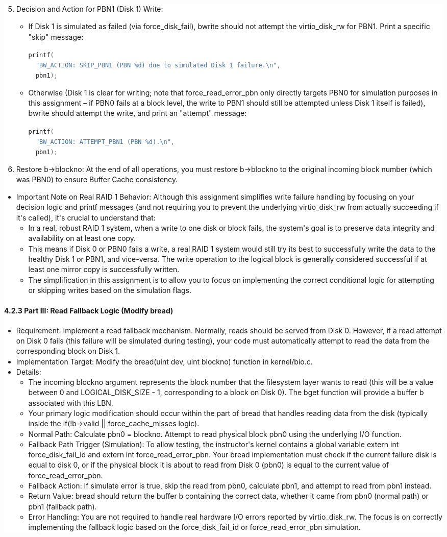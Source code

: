  5. Decision and Action for PBN1 (Disk 1) Write:
     - If Disk 1 is simulated as failed (via force_disk_fail), bwrite should not attempt the virtio_disk_rw for PBN1. Print a specific "skip" message:
       ```c
       printf(
         "BW_ACTION: SKIP_PBN1 (PBN %d) due to simulated Disk 1 failure.\n",
         pbn1);
       ```
     - Otherwise (Disk 1 is clear for writing; note that force_read_error_pbn only directly targets PBN0 for simulation purposes in this assignment – if PBN0 fails at a block level, the write to PBN1 should still be attempted unless Disk 1 itself is failed), bwrite should attempt the write, and print an "attempt" message:
       ```c
       printf(
         "BW_ACTION: ATTEMPT_PBN1 (PBN %d).\n",
         pbn1);
       ```

  6. Restore b->blockno: At the end of all operations, you must restore b->blockno to the original incoming block number (which was PBN0) to ensure Buffer Cache consistency.

- Important Note on Real RAID 1 Behavior: Although this assignment simplifies write failure handling by focusing on your decision logic and printf messages (and not requiring you to prevent the underlying virtio_disk_rw from actually succeeding if it's called), it's crucial to understand that:
  - In a real, robust RAID 1 system, when a write to one disk or block fails, the system's goal is to preserve data integrity and availability on at least one copy.
  - This means if Disk 0 or PBN0 fails a write, a real RAID 1 system would still try its best to successfully write the data to the healthy Disk 1 or PBN1, and vice-versa. The write operation to the logical block is generally considered successful if at least one mirror copy is successfully written.
  - The simplification in this assignment is to allow you to focus on implementing the correct conditional logic for attempting or skipping writes based on the simulation flags.

#### 4.2.3 Part III: Read Fallback Logic (Modify bread)
- Requirement: Implement a read fallback mechanism. Normally, reads should be served from Disk 0. However, if a read attempt on Disk 0 fails (this failure will be simulated during testing), your code must automatically attempt to read the data from the corresponding block on Disk 1.
- Implementation Target: Modify the bread(uint dev, uint blockno) function in kernel/bio.c.
- Details:
  - The incoming blockno argument represents the block number that the filesystem layer wants to read (this will be a value between 0 and LOGICAL_DISK_SIZE - 1, corresponding to a block on Disk 0). The bget function will provide a buffer b associated with this LBN.
  - Your primary logic modification should occur within the part of bread that handles reading data from the disk (typically inside the if(!b->valid || force_cache_misses logic).
  - Normal Path: Calculate pbn0 = blockno. Attempt to read physical block pbn0 using the underlying I/O function.
  - Fallback Path Trigger (Simulation): To allow testing, the instructor's kernel contains a global variable extern int force_disk_fail_id and extern int force_read_error_pbn. Your bread implementation must check if the current failure disk is equal to disk 0, or if the physical block it is about to read from Disk 0 (pbn0) is equal to the current value of force_read_error_pbn.
  - Fallback Action: If simulate error is true, skip the read from pbn0, calculate pbn1, and attempt to read from pbn1 instead.
  - Return Value: bread should return the buffer b containing the correct data, whether it came from pbn0 (normal path) or pbn1 (fallback path).
  - Error Handling: You are not required to handle real hardware I/O errors reported by virtio_disk_rw. The focus is on correctly implementing the fallback logic based on the force_disk_fail_id or force_read_error_pbn simulation.
